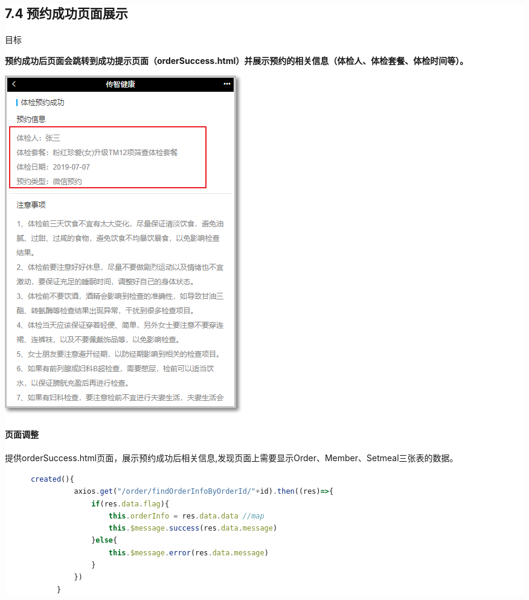 





## 7.4 预约成功页面展示

目标

 **预约成功后页面会跳转到成功提示页面（orderSuccess.html）并展示预约的相关信息（体检人、体检套餐、体检时间等）。**

![](tps/3c689090978aa9dfdcbcd1a2312c59dc.png) 

#### 页面调整

提供orderSuccess.html页面，展示预约成功后相关信息,发现页面上需要显示Order、Member、Setmeal三张表的数据。

```js
      created(){
                axios.get("/order/findOrderInfoByOrderId/"+id).then((res)=>{
                    if(res.data.flag){
                        this.orderInfo = res.data.data //map
                        this.$message.success(res.data.message)
                    }else{
                        this.$message.error(res.data.message)
                    }
                })
            }
```

